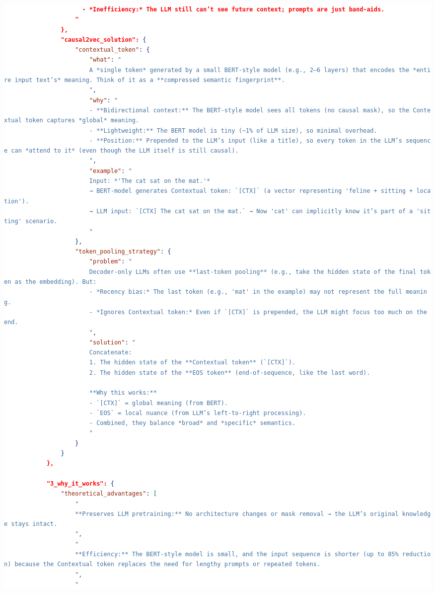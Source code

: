 ```json
                      - *Inefficiency:* The LLM still can’t see future context; prompts are just band-aids.
                    "
                },
                "causal2vec_solution": {
                    "contextual_token": {
                        "what": "
                        A *single token* generated by a small BERT-style model (e.g., 2–6 layers) that encodes the *entire input text’s* meaning. Think of it as a **compressed semantic fingerprint**.
                        ",
                        "why": "
                        - **Bidirectional context:** The BERT-style model sees all tokens (no causal mask), so the Contextual token captures *global* meaning.
                        - **Lightweight:** The BERT model is tiny (~1% of LLM size), so minimal overhead.
                        - **Position:** Prepended to the LLM’s input (like a title), so every token in the LLM’s sequence can *attend to it* (even though the LLM itself is still causal).
                        ",
                        "example": "
                        Input: *'The cat sat on the mat.'*
                        → BERT-model generates Contextual token: `[CTX]` (a vector representing 'feline + sitting + location').
                        → LLM input: `[CTX] The cat sat on the mat.` → Now 'cat' can implicitly know it’s part of a 'sitting' scenario.
                        "
                    },
                    "token_pooling_strategy": {
                        "problem": "
                        Decoder-only LLMs often use **last-token pooling** (e.g., take the hidden state of the final token as the embedding). But:
                        - *Recency bias:* The last token (e.g., 'mat' in the example) may not represent the full meaning.
                        - *Ignores Contextual token:* Even if `[CTX]` is prepended, the LLM might focus too much on the end.
                        ",
                        "solution": "
                        Concatenate:
                        1. The hidden state of the **Contextual token** (`[CTX]`).
                        2. The hidden state of the **EOS token** (end-of-sequence, like the last word).

                        **Why this works:**
                        - `[CTX]` = global meaning (from BERT).
                        - `EOS` = local nuance (from LLM’s left-to-right processing).
                        - Combined, they balance *broad* and *specific* semantics.
                        "
                    }
                }
            },

            "3_why_it_works": {
                "theoretical_advantages": [
                    "
                    **Preserves LLM pretraining:** No architecture changes or mask removal → the LLM’s original knowledge stays intact.
                    ",
                    "
                    **Efficiency:** The BERT-style model is small, and the input sequence is shorter (up to 85% reduction) because the Contextual token replaces the need for lengthy prompts or repeated tokens.
                    ",
                    "
```